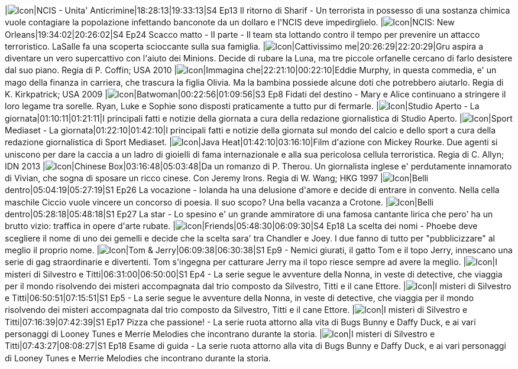 |![Icon](https://guidatv.sky.it/uuid/a3456110-900a-4ea0-baba-01bdd4d7b790/cover?md5ChecksumParam=91abbbcf2cf9cc285d2713a5c0aa9618)|NCIS - Unita&#039; Anticrimine|18:28:13|19:33:13|S4 Ep13 Il ritorno di Sharif - Un terrorista in possesso di una sostanza chimica vuole contagiare la popolazione infettando banconote da un dollaro e l&#039;NCIS deve impedirglielo.
|![Icon](https://guidatv.sky.it/uuid/c9d8d149-5fff-4711-ae47-0613c1767632/cover?md5ChecksumParam=69b60d97a64eb60f06abedbd1fd29e48)|NCIS: New Orleans|19:34:02|20:26:02|S4 Ep24 Scacco matto - II parte - Il team sta lottando contro il tempo per prevenire un attacco terroristico. LaSalle fa una scoperta scioccante sulla sua famiglia.
|![Icon](https://guidatv.sky.it/uuid/e2db6152-10af-47a0-8047-90c49e3d4042/cover?md5ChecksumParam=063e559e07db6d0d7feceef12bd076fe)|Cattivissimo me|20:26:29|22:20:29|Gru aspira a diventare un vero supercattivo con l&#039;aiuto dei Minions. Decide di rubare la Luna, ma tre piccole orfanelle cercano di farlo desistere dal suo piano. Regia di P. Coffin; USA 2010
|![Icon](https://guidatv.sky.it/uuid/9e6f500c-7c4d-47f7-a7ed-21447701ec3e/cover?md5ChecksumParam=dffbdb82d0b23e12e1803c0608983f0f)|Immagina che|22:21:10|00:22:10|Eddie Murphy, in questa commedia, e&#039; un mago della finanza in carriera, che trascura la figlia Olivia. Ma la bambina possiede alcune doti che potrebbero aiutarlo. Regia di K. Kirkpatrick; USA 2009
|![Icon](https://guidatv.sky.it/uuid/0d00a64b-7685-46a6-823e-8b78b27012cd/cover?md5ChecksumParam=d939dcdc9a9c78e6d30e6131044b4015)|Batwoman|00:22:56|01:09:56|S3 Ep8 Fidati del destino - Mary e Alice continuano a stringere il loro legame tra sorelle. Ryan, Luke e Sophie sono disposti praticamente a tutto pur di fermarle.
|![Icon](https://guidatv.sky.it/uuid/DTT_Cover_aylSk7oKf.png)|Studio Aperto - La giornata|01:10:11|01:21:11|I principali fatti e notizie della giornata a cura della redazione giornalistica di Studio Aperto.
|![Icon](https://guidatv.sky.it/uuid/ec0b6ecc-ae6f-4f2b-b876-223869f88d43/cover?md5ChecksumParam=205b4eb5af9f6469960c8f4a81f726da)|Sport Mediaset - La giornata|01:22:10|01:42:10|I principali fatti e notizie della giornata sul mondo del calcio e dello sport a cura della redazione giornalistica di Sport Mediaset.
|![Icon](https://guidatv.sky.it/uuid/bb36ad19-e8b0-4334-aecb-56ecd0845854/cover?md5ChecksumParam=9edbd709466607b887bd10ea98b86c4a)|Java Heat|01:42:10|03:16:10|Film d&#039;azione con Mickey Rourke. Due agenti si uniscono per dare la caccia a un ladro di gioielli di fama internazionale e alla sua pericolosa cellula terroristica. Regia di C. Allyn; IDN 2013
|![Icon](https://guidatv.sky.it/uuid/a04919d8-e35e-4a37-96ec-b0b5329baa78/cover?md5ChecksumParam=19587ef3a631a2ec73cd4cdc5467a8b6)|Chinese Box|03:16:48|05:03:48|Da un romanzo di P. Therou. Un giornalista inglese e&#039; perdutamente innamorato di Vivian, che sogna di sposare un ricco cinese. Con Jeremy Irons. Regia di W. Wang; HKG 1997
|![Icon](https://guidatv.sky.it/uuid/4c9aba54-aaac-492e-b4bd-7635c26611ab/cover?md5ChecksumParam=932563a6a56dbadd33e4674ed68ad89f)|Belli dentro|05:04:19|05:27:19|S1 Ep26 La vocazione - Iolanda ha una delusione d&#039;amore e decide di entrare in convento. Nella cella maschile Ciccio vuole vincere un concorso di poesia. Il suo scopo? Una bella vacanza a Crotone.
|![Icon](https://guidatv.sky.it/uuid/f79a44d1-63cc-482f-a53e-920aa58c59db/cover?md5ChecksumParam=932563a6a56dbadd33e4674ed68ad89f)|Belli dentro|05:28:18|05:48:18|S1 Ep27 La star - Lo spesino e&#039; un grande ammiratore di una famosa cantante lirica che pero&#039; ha un brutto vizio: traffica in opere d&#039;arte rubate.
|![Icon](https://guidatv.sky.it/uuid/6f885e7e-1212-4521-83bc-3c044cffcc7a/cover?md5ChecksumParam=e13f7499fcfe3f4ab2c5fb23f8c70fca)|Friends|05:48:30|06:09:30|S4 Ep18 La scelta dei nomi - Phoebe deve scegliere il nome di uno dei gemelli e decide che la scelta sara&#039; tra Chandler e Joey. I due fanno di tutto per &quot;pubblicizzare&quot; al meglio il proprio nome.
|![Icon](https://guidatv.sky.it/uuid/62aa3e95-cf31-468d-a36c-b3e84e1d1099/cover?md5ChecksumParam=27abba06f2f291e823bb1785edc305d8)|Tom &amp; Jerry|06:09:38|06:30:38|S1 Ep9 - Nemici giurati, il gatto Tom e il topo Jerry, innescano una serie di gag straordinarie e divertenti. Tom s&#039;ingegna per catturare Jerry ma il topo riesce sempre ad avere la meglio.
|![Icon](https://guidatv.sky.it/uuid/072bd5e2-6946-4913-8bc3-4f3b2ad3bc95/cover?md5ChecksumParam=ce3320516f65d069b320f61f8704e881)|I misteri di Silvestro e Titti|06:31:00|06:50:00|S1 Ep4 - La serie segue le avventure della Nonna, in veste di detective, che viaggia per il mondo risolvendo dei misteri accompagnata dal trio composto da Silvestro, Titti e il cane Ettore.
|![Icon](https://guidatv.sky.it/uuid/81d29dda-b05a-4e25-993d-7dfebccf94dd/cover?md5ChecksumParam=ce3320516f65d069b320f61f8704e881)|I misteri di Silvestro e Titti|06:50:51|07:15:51|S1 Ep5 - La serie segue le avventure della Nonna, in veste di detective, che viaggia per il mondo risolvendo dei misteri accompagnata dal trio composto da Silvestro, Titti e il cane Ettore.
|![Icon](https://guidatv.sky.it/uuid/02cb0bf4-38f6-4d5e-9545-cba240c485ee/cover?md5ChecksumParam=b523406d5114d03c2864d9b1a629b60f)|I misteri di Silvestro e Titti|07:16:39|07:42:39|S1 Ep17 Pizza che passione! - La serie ruota attorno alla vita di Bugs Bunny e Daffy Duck, e ai vari personaggi di Looney Tunes e Merrie Melodies che incontrano durante la storia.
|![Icon](https://guidatv.sky.it/uuid/ba087633-cffa-44a8-8e4b-8eb252fd1d79/cover?md5ChecksumParam=b523406d5114d03c2864d9b1a629b60f)|I misteri di Silvestro e Titti|07:43:27|08:08:27|S1 Ep18 Esame di guida - La serie ruota attorno alla vita di Bugs Bunny e Daffy Duck, e ai vari personaggi di Looney Tunes e Merrie Melodies che incontrano durante la storia.